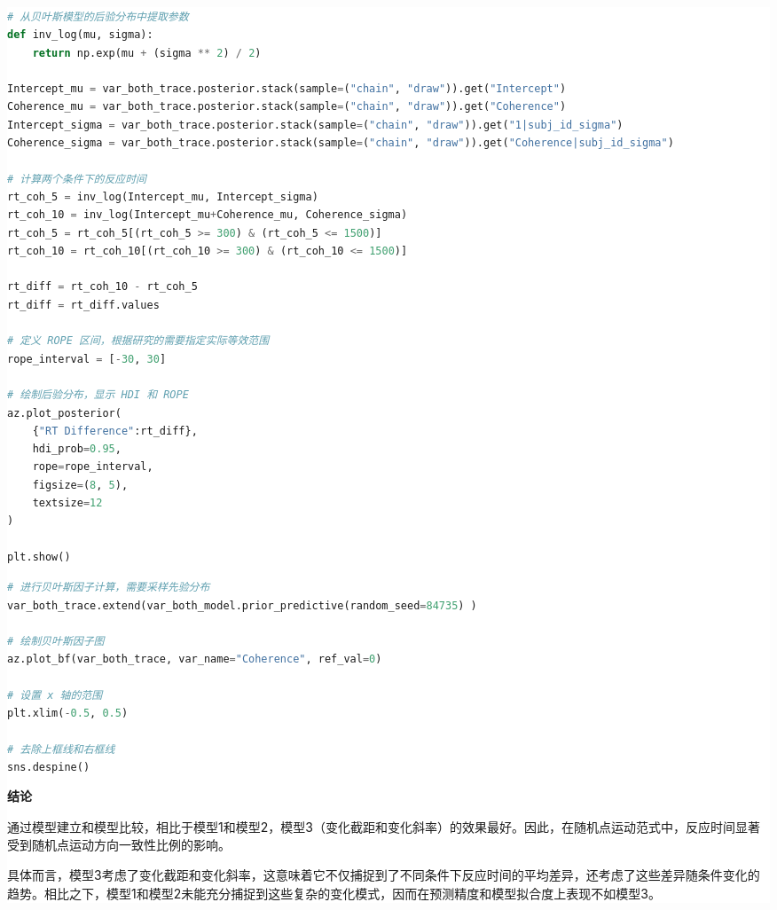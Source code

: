 ```python
# 从贝叶斯模型的后验分布中提取参数
def inv_log(mu, sigma):
    return np.exp(mu + (sigma ** 2) / 2)

Intercept_mu = var_both_trace.posterior.stack(sample=("chain", "draw")).get("Intercept")
Coherence_mu = var_both_trace.posterior.stack(sample=("chain", "draw")).get("Coherence")
Intercept_sigma = var_both_trace.posterior.stack(sample=("chain", "draw")).get("1|subj_id_sigma")
Coherence_sigma = var_both_trace.posterior.stack(sample=("chain", "draw")).get("Coherence|subj_id_sigma")

# 计算两个条件下的反应时间
rt_coh_5 = inv_log(Intercept_mu, Intercept_sigma)
rt_coh_10 = inv_log(Intercept_mu+Coherence_mu, Coherence_sigma)
rt_coh_5 = rt_coh_5[(rt_coh_5 >= 300) & (rt_coh_5 <= 1500)]
rt_coh_10 = rt_coh_10[(rt_coh_10 >= 300) & (rt_coh_10 <= 1500)]

rt_diff = rt_coh_10 - rt_coh_5
rt_diff = rt_diff.values

# 定义 ROPE 区间，根据研究的需要指定实际等效范围
rope_interval = [-30, 30]

# 绘制后验分布，显示 HDI 和 ROPE
az.plot_posterior(
    {"RT Difference":rt_diff},
    hdi_prob=0.95,
    rope=rope_interval,
    figsize=(8, 5),
    textsize=12
)

plt.show()
```

```python
# 进行贝叶斯因子计算，需要采样先验分布
var_both_trace.extend(var_both_model.prior_predictive(random_seed=84735) )

# 绘制贝叶斯因子图
az.plot_bf(var_both_trace, var_name="Coherence", ref_val=0)

# 设置 x 轴的范围
plt.xlim(-0.5, 0.5) 

# 去除上框线和右框线
sns.despine()
```

**结论**

通过模型建立和模型比较，相比于模型1和模型2，模型3（变化截距和变化斜率）的效果最好。因此，在随机点运动范式中，反应时间显著受到随机点运动方向一致性比例的影响。

具体而言，模型3考虑了变化截距和变化斜率，这意味着它不仅捕捉到了不同条件下反应时间的平均差异，还考虑了这些差异随条件变化的趋势。相比之下，模型1和模型2未能充分捕捉到这些复杂的变化模式，因而在预测精度和模型拟合度上表现不如模型3。
